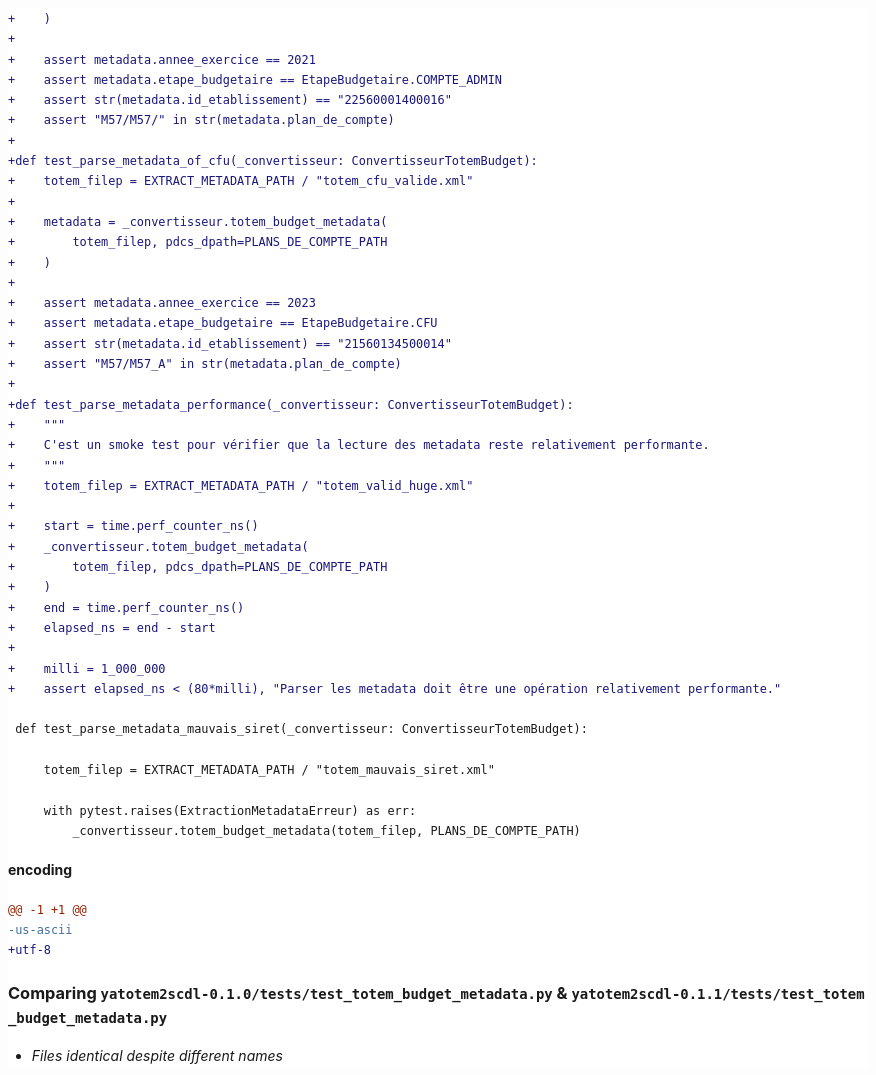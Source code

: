 ```diff
+    )
+    
+    assert metadata.annee_exercice == 2021
+    assert metadata.etape_budgetaire == EtapeBudgetaire.COMPTE_ADMIN
+    assert str(metadata.id_etablissement) == "22560001400016"
+    assert "M57/M57/" in str(metadata.plan_de_compte)
+
+def test_parse_metadata_of_cfu(_convertisseur: ConvertisseurTotemBudget):
+    totem_filep = EXTRACT_METADATA_PATH / "totem_cfu_valide.xml"
+
+    metadata = _convertisseur.totem_budget_metadata(
+        totem_filep, pdcs_dpath=PLANS_DE_COMPTE_PATH
+    )
+    
+    assert metadata.annee_exercice == 2023
+    assert metadata.etape_budgetaire == EtapeBudgetaire.CFU
+    assert str(metadata.id_etablissement) == "21560134500014"
+    assert "M57/M57_A" in str(metadata.plan_de_compte)
+
+def test_parse_metadata_performance(_convertisseur: ConvertisseurTotemBudget):
+    """
+    C'est un smoke test pour vérifier que la lecture des metadata reste relativement performante.
+    """
+    totem_filep = EXTRACT_METADATA_PATH / "totem_valid_huge.xml"
+
+    start = time.perf_counter_ns()
+    _convertisseur.totem_budget_metadata(
+        totem_filep, pdcs_dpath=PLANS_DE_COMPTE_PATH
+    )
+    end = time.perf_counter_ns()
+    elapsed_ns = end - start
+    
+    milli = 1_000_000
+    assert elapsed_ns < (80*milli), "Parser les metadata doit être une opération relativement performante."
 
 def test_parse_metadata_mauvais_siret(_convertisseur: ConvertisseurTotemBudget):
 
     totem_filep = EXTRACT_METADATA_PATH / "totem_mauvais_siret.xml"
 
     with pytest.raises(ExtractionMetadataErreur) as err:
         _convertisseur.totem_budget_metadata(totem_filep, PLANS_DE_COMPTE_PATH)
```

#### encoding

```diff
@@ -1 +1 @@
-us-ascii
+utf-8
```

### Comparing `yatotem2scdl-0.1.0/tests/test_totem_budget_metadata.py` & `yatotem2scdl-0.1.1/tests/test_totem_budget_metadata.py`

 * *Files identical despite different names*

